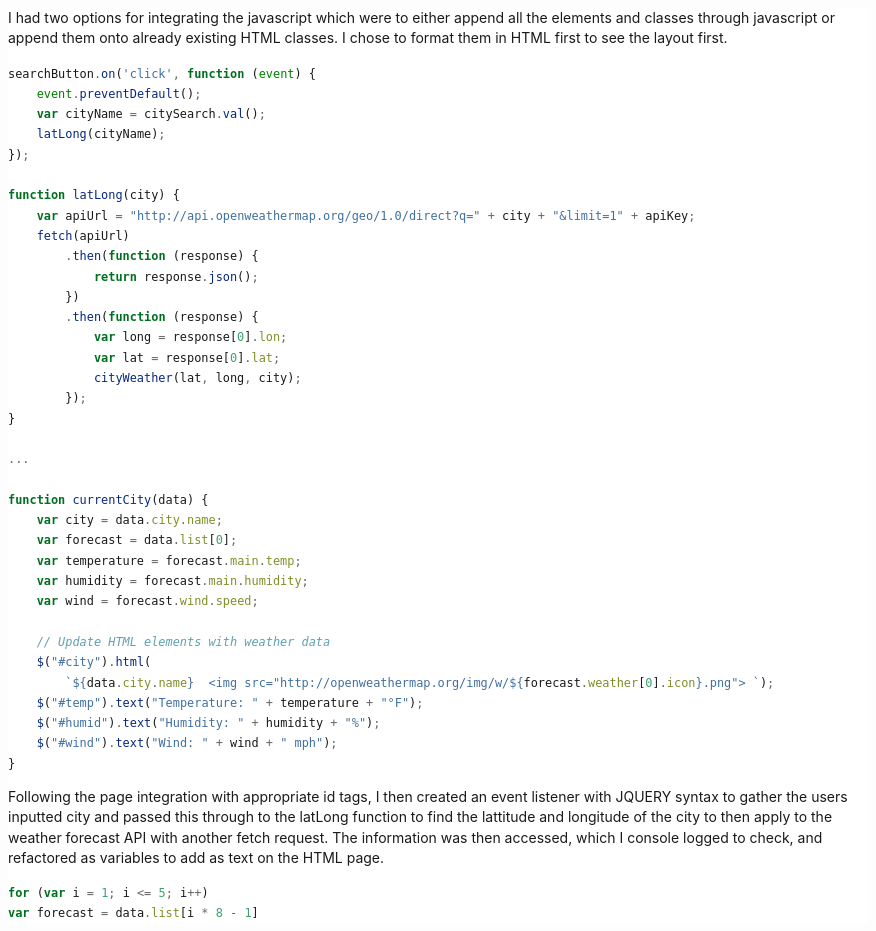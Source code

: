 I had two options for integrating the javascript which were to either append all the elements and classes through javascript or append them onto already existing HTML classes. I chose to format them in HTML first to see the layout first. 


```js
searchButton.on('click', function (event) {
    event.preventDefault();
    var cityName = citySearch.val();
    latLong(cityName);
});

function latLong(city) {
    var apiUrl = "http://api.openweathermap.org/geo/1.0/direct?q=" + city + "&limit=1" + apiKey;
    fetch(apiUrl)
        .then(function (response) {
            return response.json();
        })
        .then(function (response) {
            var long = response[0].lon;
            var lat = response[0].lat;
            cityWeather(lat, long, city);
        });
}

...

function currentCity(data) {
    var city = data.city.name;
    var forecast = data.list[0];
    var temperature = forecast.main.temp;
    var humidity = forecast.main.humidity;
    var wind = forecast.wind.speed;

    // Update HTML elements with weather data
    $("#city").html(
        `${data.city.name}  <img src="http://openweathermap.org/img/w/${forecast.weather[0].icon}.png"> `);
    $("#temp").text("Temperature: " + temperature + "°F");
    $("#humid").text("Humidity: " + humidity + "%");
    $("#wind").text("Wind: " + wind + " mph");
}
```
Following the page integration with appropriate id tags, I then created an event listener with JQUERY syntax to gather the users inputted city and passed this through to the latLong function to find the lattitude and longitude of the city to then apply to the weather forecast API with another fetch request. The information was then accessed, which I console logged to check, and refactored as variables to add as text on the HTML page. 

```js
for (var i = 1; i <= 5; i++)
var forecast = data.list[i * 8 - 1]
```
